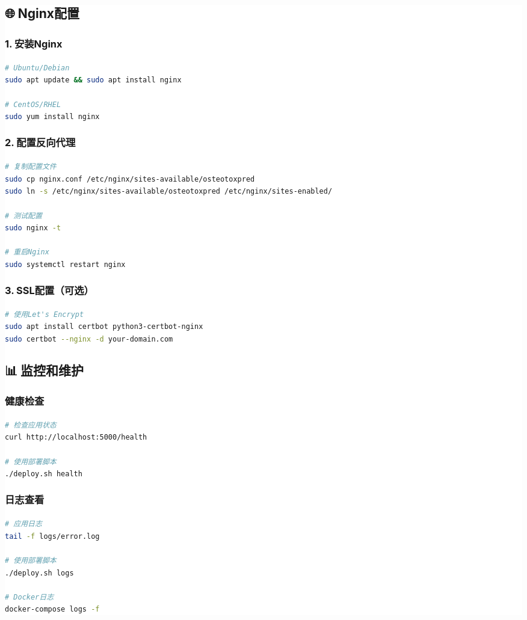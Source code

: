 ## 🌐 Nginx配置

### 1. 安装Nginx
```bash
# Ubuntu/Debian
sudo apt update && sudo apt install nginx

# CentOS/RHEL
sudo yum install nginx
```

### 2. 配置反向代理
```bash
# 复制配置文件
sudo cp nginx.conf /etc/nginx/sites-available/osteotoxpred
sudo ln -s /etc/nginx/sites-available/osteotoxpred /etc/nginx/sites-enabled/

# 测试配置
sudo nginx -t

# 重启Nginx
sudo systemctl restart nginx
```

### 3. SSL配置（可选）
```bash
# 使用Let's Encrypt
sudo apt install certbot python3-certbot-nginx
sudo certbot --nginx -d your-domain.com
```

## 📊 监控和维护

### 健康检查
```bash
# 检查应用状态
curl http://localhost:5000/health

# 使用部署脚本
./deploy.sh health
```

### 日志查看
```bash
# 应用日志
tail -f logs/error.log

# 使用部署脚本
./deploy.sh logs

# Docker日志
docker-compose logs -f
```
